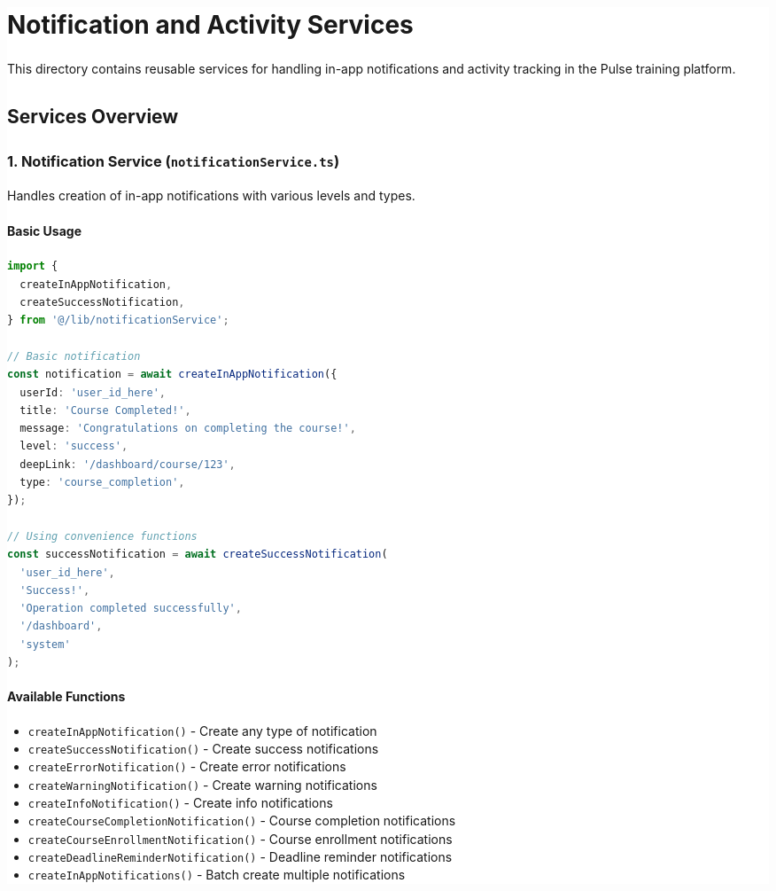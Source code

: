 # Notification and Activity Services

This directory contains reusable services for handling in-app notifications and activity tracking in the Pulse training platform.

## Services Overview

### 1. Notification Service (`notificationService.ts`)

Handles creation of in-app notifications with various levels and types.

#### Basic Usage

```typescript
import {
  createInAppNotification,
  createSuccessNotification,
} from '@/lib/notificationService';

// Basic notification
const notification = await createInAppNotification({
  userId: 'user_id_here',
  title: 'Course Completed!',
  message: 'Congratulations on completing the course!',
  level: 'success',
  deepLink: '/dashboard/course/123',
  type: 'course_completion',
});

// Using convenience functions
const successNotification = await createSuccessNotification(
  'user_id_here',
  'Success!',
  'Operation completed successfully',
  '/dashboard',
  'system'
);
```

#### Available Functions

- `createInAppNotification()` - Create any type of notification
- `createSuccessNotification()` - Create success notifications
- `createErrorNotification()` - Create error notifications
- `createWarningNotification()` - Create warning notifications
- `createInfoNotification()` - Create info notifications
- `createCourseCompletionNotification()` - Course completion notifications
- `createCourseEnrollmentNotification()` - Course enrollment notifications
- `createDeadlineReminderNotification()` - Deadline reminder notifications
- `createInAppNotifications()` - Batch create multiple notifications
